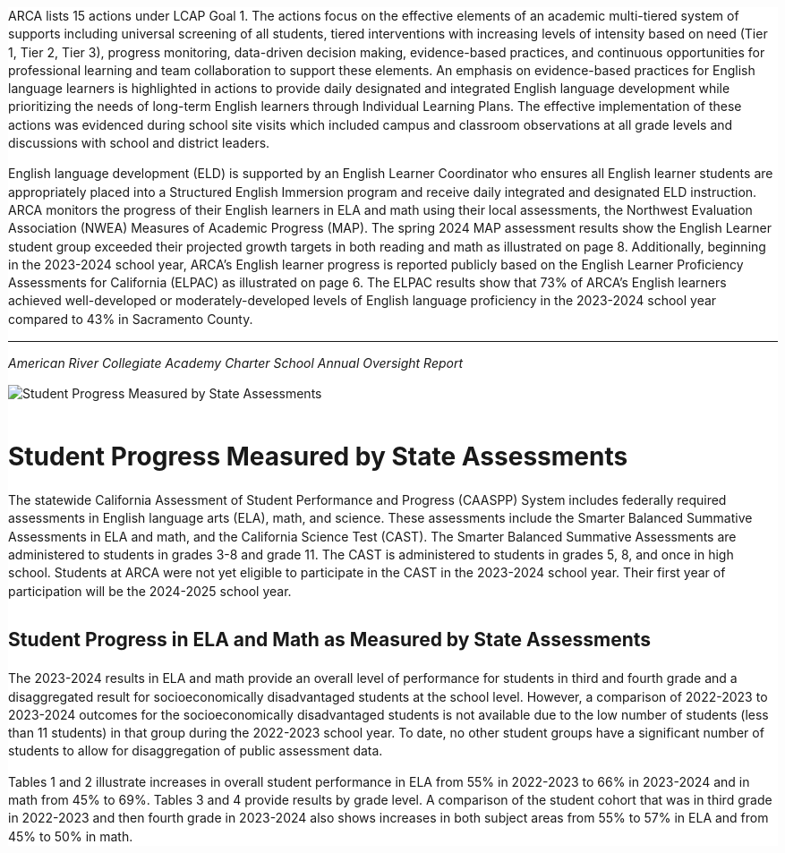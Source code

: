 ARCA lists 15 actions under LCAP Goal 1. The actions focus on the effective elements of an academic multi-tiered system of supports including universal screening of all students, tiered interventions with increasing levels of intensity based on need (Tier 1, Tier 2, Tier 3), progress monitoring, data-driven decision making, evidence-based practices, and continuous opportunities for professional learning and team collaboration to support these elements. An emphasis on evidence-based practices for English language learners is highlighted in actions to provide daily designated and integrated English language development while prioritizing the needs of long-term English learners through Individual Learning Plans. The effective implementation of these actions was evidenced during school site visits which included campus and classroom observations at all grade levels and discussions with school and district leaders.

English language development (ELD) is supported by an English Learner Coordinator who ensures all English learner students are appropriately placed into a Structured English Immersion program and receive daily integrated and designated ELD instruction. ARCA monitors the progress of their English learners in ELA and math using their local assessments, the Northwest Evaluation Association (NWEA) Measures of Academic Progress (MAP). The spring 2024 MAP assessment results show the English Learner student group exceeded their projected growth targets in both reading and math as illustrated on page 8. Additionally, beginning in the 2023-2024 school year, ARCA’s English learner progress is reported publicly based on the English Learner Proficiency Assessments for California (ELPAC) as illustrated on page 6. The ELPAC results show that 73% of ARCA’s English learners achieved well-developed or moderately-developed levels of English language proficiency in the 2023-2024 school year compared to 43% in Sacramento County.

---

*American River Collegiate Academy Charter School Annual Oversight Report*

![Student Progress Measured by State Assessments](https://caaspp-elpac.ets.org)

# Student Progress Measured by State Assessments

The statewide California Assessment of Student Performance and Progress (CAASPP) System includes federally required assessments in English language arts (ELA), math, and science. These assessments include the Smarter Balanced Summative Assessments in ELA and math, and the California Science Test (CAST). The Smarter Balanced Summative Assessments are administered to students in grades 3-8 and grade 11. The CAST is administered to students in grades 5, 8, and once in high school. Students at ARCA were not yet eligible to participate in the CAST in the 2023-2024 school year. Their first year of participation will be the 2024-2025 school year.

## Student Progress in ELA and Math as Measured by State Assessments

The 2023-2024 results in ELA and math provide an overall level of performance for students in third and fourth grade and a disaggregated result for socioeconomically disadvantaged students at the school level. However, a comparison of 2022-2023 to 2023-2024 outcomes for the socioeconomically disadvantaged students is not available due to the low number of students (less than 11 students) in that group during the 2022-2023 school year. To date, no other student groups have a significant number of students to allow for disaggregation of public assessment data.

Tables 1 and 2 illustrate increases in overall student performance in ELA from 55% in 2022-2023 to 66% in 2023-2024 and in math from 45% to 69%. Tables 3 and 4 provide results by grade level. A comparison of the student cohort that was in third grade in 2022-2023 and then fourth grade in 2023-2024 also shows increases in both subject areas from 55% to 57% in ELA and from 45% to 50% in math.
